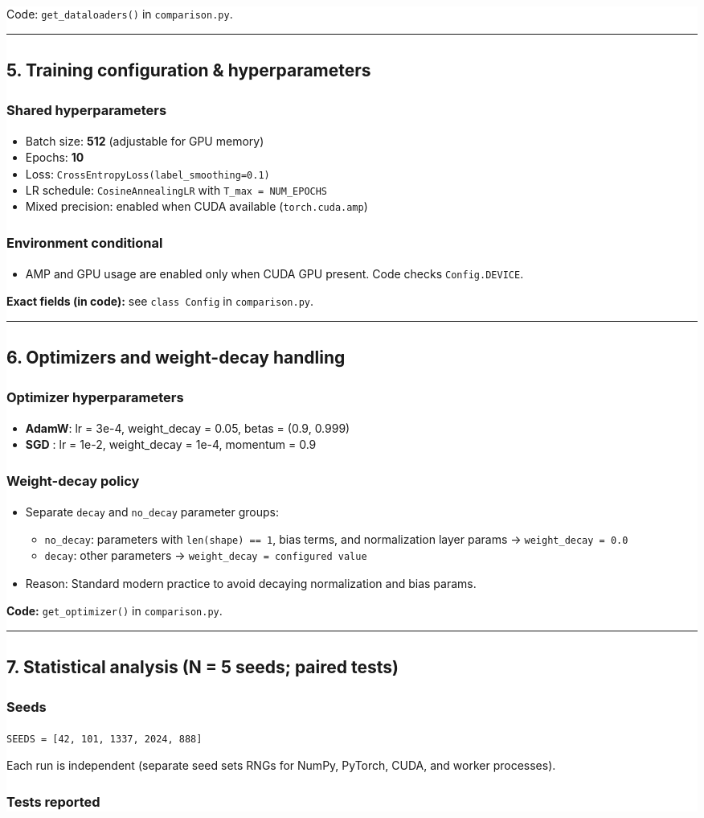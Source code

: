 Code: `get_dataloaders()` in `comparison.py`.

---

## 5. Training configuration & hyperparameters

### Shared hyperparameters

* Batch size: **512** (adjustable for GPU memory)
* Epochs: **10**
* Loss: `CrossEntropyLoss(label_smoothing=0.1)`
* LR schedule: `CosineAnnealingLR` with `T_max = NUM_EPOCHS`
* Mixed precision: enabled when CUDA available (`torch.cuda.amp`)

### Environment conditional

* AMP and GPU usage are enabled only when CUDA GPU present. Code checks `Config.DEVICE`.

**Exact fields (in code):** see `class Config` in `comparison.py`.

---

## 6. Optimizers and weight-decay handling

### Optimizer hyperparameters

* **AdamW**: lr = 3e-4, weight_decay = 0.05, betas = (0.9, 0.999)
* **SGD** : lr = 1e-2, weight_decay = 1e-4, momentum = 0.9

### Weight-decay policy

* Separate `decay` and `no_decay` parameter groups:

  * `no_decay`: parameters with `len(shape) == 1`, bias terms, and normalization layer params → `weight_decay = 0.0`
  * `decay`: other parameters → `weight_decay = configured value`
* Reason: Standard modern practice to avoid decaying normalization and bias params.

**Code:** `get_optimizer()` in `comparison.py`.

---

## 7. Statistical analysis (N = 5 seeds; paired tests)

### Seeds

```
SEEDS = [42, 101, 1337, 2024, 888]
```

Each run is independent (separate seed sets RNGs for NumPy, PyTorch, CUDA, and worker processes).

### Tests reported

